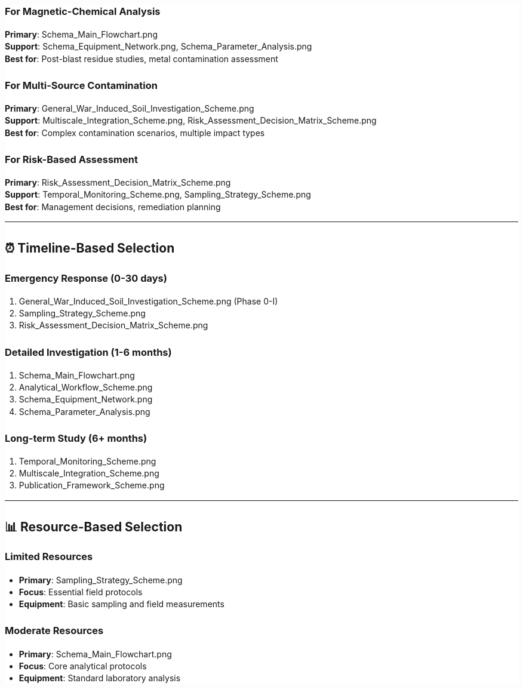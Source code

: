 ### **For Magnetic-Chemical Analysis**
**Primary**: Schema_Main_Flowchart.png  
**Support**: Schema_Equipment_Network.png, Schema_Parameter_Analysis.png  
**Best for**: Post-blast residue studies, metal contamination assessment

### **For Multi-Source Contamination**
**Primary**: General_War_Induced_Soil_Investigation_Scheme.png  
**Support**: Multiscale_Integration_Scheme.png, Risk_Assessment_Decision_Matrix_Scheme.png  
**Best for**: Complex contamination scenarios, multiple impact types

### **For Risk-Based Assessment**
**Primary**: Risk_Assessment_Decision_Matrix_Scheme.png  
**Support**: Temporal_Monitoring_Scheme.png, Sampling_Strategy_Scheme.png  
**Best for**: Management decisions, remediation planning

---

## ⏰ Timeline-Based Selection

### **Emergency Response (0-30 days)**
1. General_War_Induced_Soil_Investigation_Scheme.png (Phase 0-I)
2. Sampling_Strategy_Scheme.png
3. Risk_Assessment_Decision_Matrix_Scheme.png

### **Detailed Investigation (1-6 months)**
1. Schema_Main_Flowchart.png
2. Analytical_Workflow_Scheme.png  
3. Schema_Equipment_Network.png
4. Schema_Parameter_Analysis.png

### **Long-term Study (6+ months)**
1. Temporal_Monitoring_Scheme.png
2. Multiscale_Integration_Scheme.png
3. Publication_Framework_Scheme.png

---

## 📊 Resource-Based Selection

### **Limited Resources**
- **Primary**: Sampling_Strategy_Scheme.png
- **Focus**: Essential field protocols
- **Equipment**: Basic sampling and field measurements

### **Moderate Resources**
- **Primary**: Schema_Main_Flowchart.png
- **Focus**: Core analytical protocols
- **Equipment**: Standard laboratory analysis
